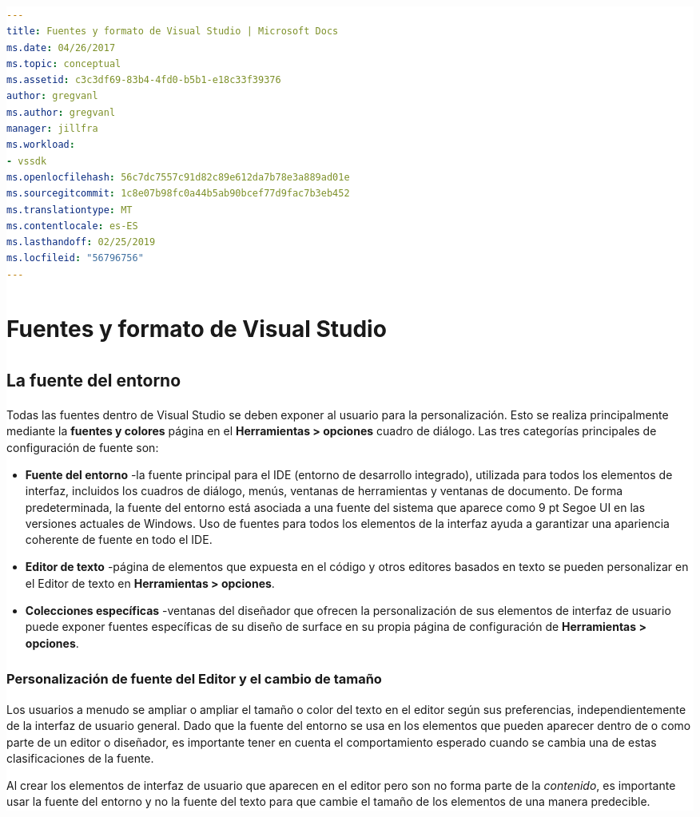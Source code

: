 ```yaml
---
title: Fuentes y formato de Visual Studio | Microsoft Docs
ms.date: 04/26/2017
ms.topic: conceptual
ms.assetid: c3c3df69-83b4-4fd0-b5b1-e18c33f39376
author: gregvanl
ms.author: gregvanl
manager: jillfra
ms.workload:
- vssdk
ms.openlocfilehash: 56c7dc7557c91d82c89e612da7b78e3a889ad01e
ms.sourcegitcommit: 1c8e07b98fc0a44b5ab90bcef77d9fac7b3eb452
ms.translationtype: MT
ms.contentlocale: es-ES
ms.lasthandoff: 02/25/2019
ms.locfileid: "56796756"
---
```

# <a name="fonts-and-formatting-for-visual-studio"></a>Fuentes y formato de Visual Studio
##  <a name="BKMK_TheEnvironmentFont"></a> La fuente del entorno
 Todas las fuentes dentro de Visual Studio se deben exponer al usuario para la personalización. Esto se realiza principalmente mediante la **fuentes y colores** página en el **Herramientas > opciones** cuadro de diálogo. Las tres categorías principales de configuración de fuente son:

-   **Fuente del entorno** -la fuente principal para el IDE (entorno de desarrollo integrado), utilizada para todos los elementos de interfaz, incluidos los cuadros de diálogo, menús, ventanas de herramientas y ventanas de documento. De forma predeterminada, la fuente del entorno está asociada a una fuente del sistema que aparece como 9 pt Segoe UI en las versiones actuales de Windows. Uso de fuentes para todos los elementos de la interfaz ayuda a garantizar una apariencia coherente de fuente en todo el IDE.

-   **Editor de texto** -página de elementos que expuesta en el código y otros editores basados en texto se pueden personalizar en el Editor de texto en **Herramientas > opciones**.

-   **Colecciones específicas** -ventanas del diseñador que ofrecen la personalización de sus elementos de interfaz de usuario puede exponer fuentes específicas de su diseño de surface en su propia página de configuración de **Herramientas > opciones**.

### <a name="editor-font-customization-and-resizing"></a>Personalización de fuente del Editor y el cambio de tamaño
 Los usuarios a menudo se ampliar o ampliar el tamaño o color del texto en el editor según sus preferencias, independientemente de la interfaz de usuario general. Dado que la fuente del entorno se usa en los elementos que pueden aparecer dentro de o como parte de un editor o diseñador, es importante tener en cuenta el comportamiento esperado cuando se cambia una de estas clasificaciones de la fuente.

 Al crear los elementos de interfaz de usuario que aparecen en el editor pero son no forma parte de la *contenido*, es importante usar la fuente del entorno y no la fuente del texto para que cambie el tamaño de los elementos de una manera predecible.

